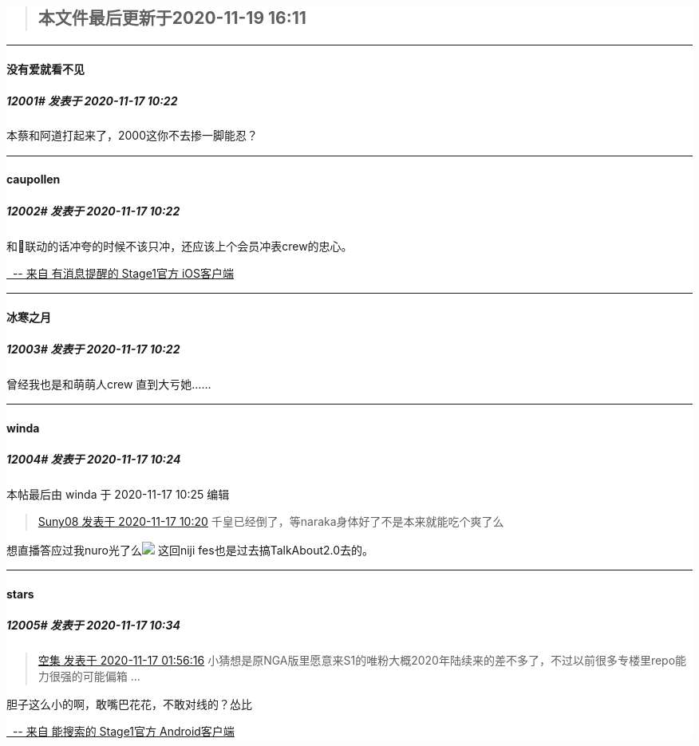 > ## **本文件最后更新于2020-11-19 16:11** 


-----

####  没有爱就看不见  
##### 12001#       发表于 2020-11-17 10:22


本蔡和阿道打起来了，2000这你不去掺一脚能忍？


-----

####  caupollen  
##### 12002#       发表于 2020-11-17 10:22


和🐛联动的话冲夸的时候不该只冲，还应该上个会员冲表crew的忠心。

[  -- 来自 有消息提醒的 Stage1官方 iOS客户端](https://itunes.apple.com/fi/app/saraba1st/id1221237470?mt=8)


-----

####  冰寒之月  
##### 12003#       发表于 2020-11-17 10:22


曾经我也是和萌萌人crew 直到大亏她……


-----

####  winda  
##### 12004#       发表于 2020-11-17 10:24


 本帖最后由 winda 于 2020-11-17 10:25 编辑 
<blockquote><a href="httphttps://bbs.saraba1st.com/2b/forum.php?mod=redirect&amp;goto=findpost&amp;pid=49419223&amp;ptid=1969498" target="_blank">Suny08 发表于 2020-11-17 10:20</a>
千皇已经倒了，等naraka身体好了不是本来就能吃个爽了么</blockquote>
想直播答应过我nuro光了么<img src="https://static.saraba1st.com/image/smiley/face2017/037.png" referrerpolicy="no-referrer">
这回niji fes也是过去搞TalkAbout2.0去的。


-----

####  stars  
##### 12005#       发表于 2020-11-17 10:34


<blockquote><a href="httphttps://bbs.saraba1st.com/2b/forum.php?mod=redirect&amp;goto=findpost&amp;pid=49417390&amp;ptid=1969498" target="_blank">空集 发表于 2020-11-17 01:56:16</a>
小猜想是原NGA版里愿意来S1的唯粉大概2020年陆续来的差不多了，不过以前很多专楼里repo能力很强的可能偏箱 ...</blockquote>胆子这么小的啊，敢嘴巴花花，不敢对线的？怂比

[  -- 来自 能搜索的 Stage1官方 Android客户端](https://www.coolapk.com/apk/140634)

